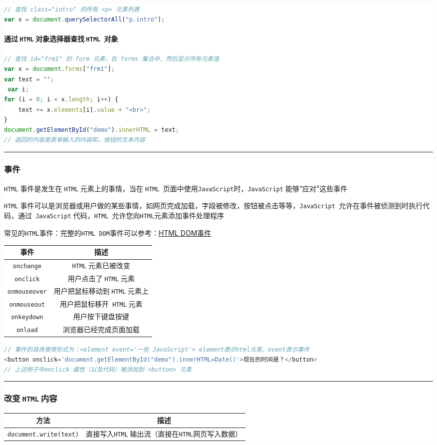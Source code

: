 ```js
// 查找 class="intro" 的所有 <p> 元素列表
var x = document.querySelectorAll("p.intro");
```

#### 通过 `HTML` 对象选择器查找 `HTML `对象

```js
// 查找 id="frm1" 的 form 元素，在 forms 集合中，然后显示所有元素值
var x = document.forms["frm1"];
var text = "";
 var i;
for (i = 0; i < x.length; i++) {
    text += x.elements[i].value + "<br>";
}
document.getElementById("demo").innerHTML = text;
// 返回的内容是表单输入的内容和，按钮的文本内容
```

***

### 事件

`HTML` 事件是发生在 `HTML` 元素上的事情，当在 `HTML `页面中使用` JavaScript `时，`JavaScript` 能够“应对”这些事件

`HTML` 事件可以是浏览器或用户做的某些事情，如网页完成加载，字段被修改，按钮被点击等等，`JavaScript `允许在事件被侦测到时执行代码，通过` JavaScript` 代码，`HTML `允许您向` HTML `元素添加事件处理程序

常见的`HTML`事件：完整的`HTML DOM`事件可以参考：[HTML DOM事件](https://www.w3school.com.cn/jsref/dom_obj_event.asp)

|     事件      |              描述              |
| :-----------: | :----------------------------: |
|  `onchange`   |      `HTML` 元素已被改变       |
|   `onclick`   |     用户点击了 `HTML` 元素     |
| `onmouseover` | 用户把鼠标移动到 `HTML` 元素上 |
| `onmouseout`  |   用户把鼠标移开` HTML` 元素   |
|  `onkeydown`  |        用户按下键盘按键        |
|   `onload`    |     浏览器已经完成页面加载     |

```js
// 事件的具体使用形式为：<element event='一些 JavaScript'> element表示html元素，event表示事件
<button onclick='document.getElementById("demo").innerHTML=Date()'>现在的时间是？</button>
// 上述例子中onclick 属性（以及代码）被添加到 <button> 元素
```

***

### 改变 `HTML` 内容

|          方法          |                       描述                        |
| :--------------------: | :-----------------------------------------------: |
| `document.write(text)` | 直接写入`HTML` 输出流（直接在`HTML`网页写入数据） |
